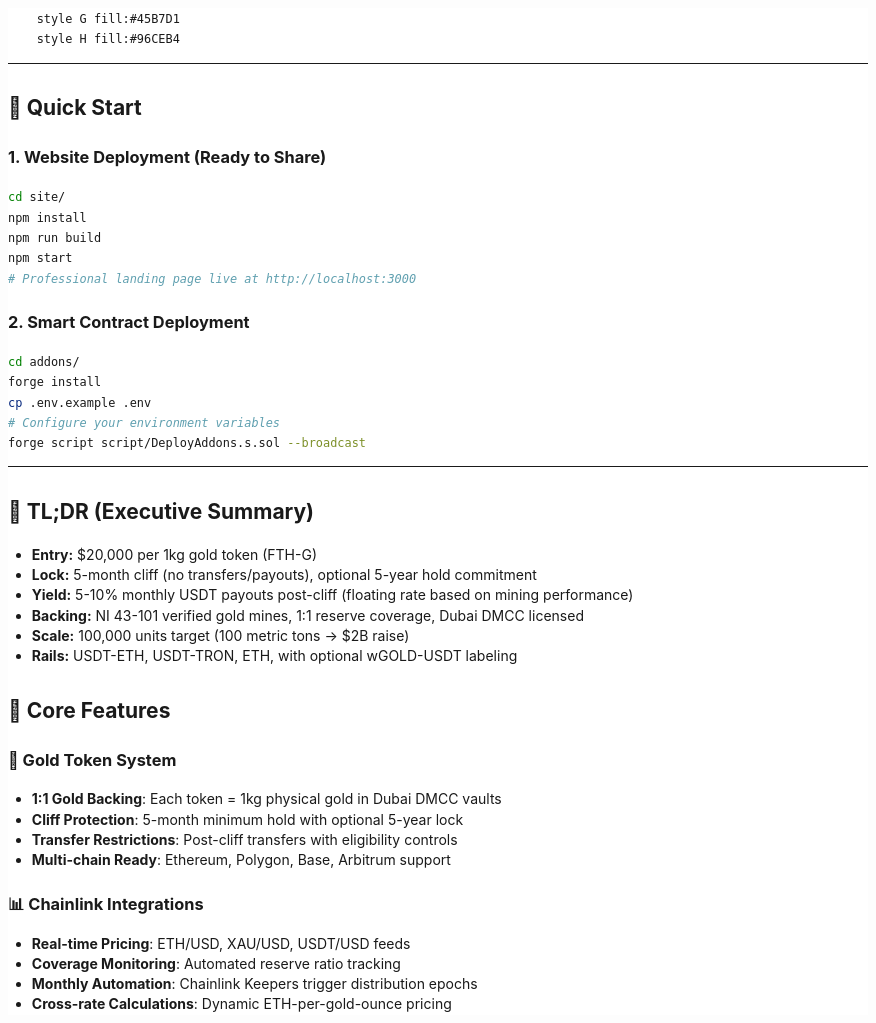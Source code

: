 ```mermaid
    style G fill:#45B7D1
    style H fill:#96CEB4
```

---

## 🚀 Quick Start

### 1. **Website Deployment** (Ready to Share)
```bash
cd site/
npm install
npm run build
npm start
# Professional landing page live at http://localhost:3000
```

### 2. **Smart Contract Deployment**
```bash
cd addons/
forge install
cp .env.example .env
# Configure your environment variables
forge script script/DeployAddons.s.sol --broadcast
```

---

## 💎 TL;DR (Executive Summary)

- **Entry:** $20,000 per 1kg gold token (FTH-G)
- **Lock:** 5-month cliff (no transfers/payouts), optional 5-year hold commitment
- **Yield:** 5-10% monthly USDT payouts post-cliff (floating rate based on mining performance)
- **Backing:** NI 43-101 verified gold mines, 1:1 reserve coverage, Dubai DMCC licensed
- **Scale:** 100,000 units target (100 metric tons → $2B raise)
- **Rails:** USDT-ETH, USDT-TRON, ETH, with optional wGOLD-USDT labeling

## 💎 Core Features

### **🏅 Gold Token System**
- **1:1 Gold Backing**: Each token = 1kg physical gold in Dubai DMCC vaults
- **Cliff Protection**: 5-month minimum hold with optional 5-year lock
- **Transfer Restrictions**: Post-cliff transfers with eligibility controls
- **Multi-chain Ready**: Ethereum, Polygon, Base, Arbitrum support

### **📊 Chainlink Integrations**
- **Real-time Pricing**: ETH/USD, XAU/USD, USDT/USD feeds
- **Coverage Monitoring**: Automated reserve ratio tracking
- **Monthly Automation**: Chainlink Keepers trigger distribution epochs
- **Cross-rate Calculations**: Dynamic ETH-per-gold-ounce pricing
